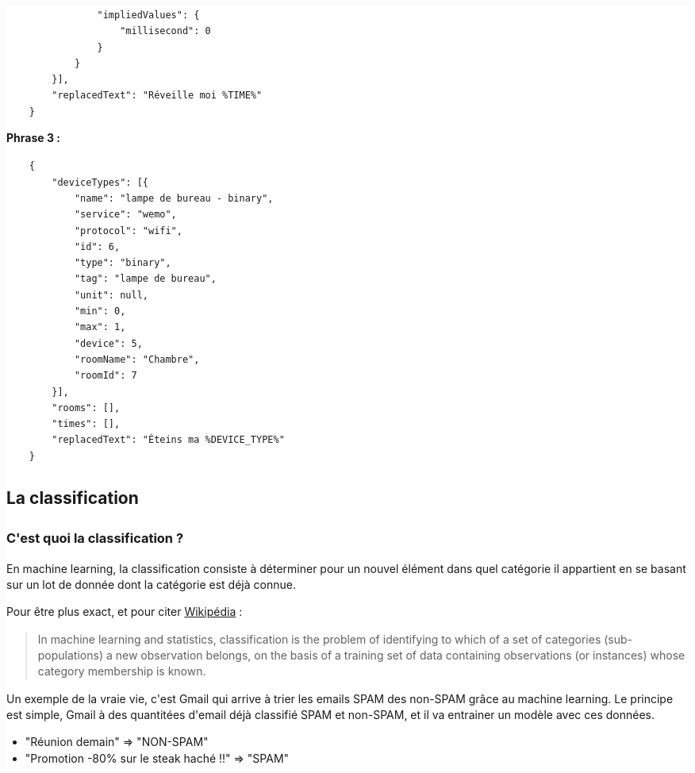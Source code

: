 ```
                "impliedValues": {
                    "millisecond": 0
                }
            }
        }],
        "replacedText": "Réveille moi %TIME%"
    }
```

**Phrase 3 :**

```
    {
        "deviceTypes": [{
            "name": "lampe de bureau - binary",
            "service": "wemo",
            "protocol": "wifi",
            "id": 6,
            "type": "binary",
            "tag": "lampe de bureau",
            "unit": null,
            "min": 0,
            "max": 1,
            "device": 5,
            "roomName": "Chambre",
            "roomId": 7
        }],
        "rooms": [],
        "times": [],
        "replacedText": "Éteins ma %DEVICE_TYPE%"
    }
```

## La classification

### C'est quoi la classification ?

En machine learning, la classification consiste à déterminer pour un nouvel élément dans quel catégorie il appartient en se basant sur un lot de donnée dont la catégorie est déjà connue.

Pour être plus exact, et pour citer [Wikipédia](https://en.wikipedia.org/wiki/Statistical_classification) :

> In machine learning and statistics, classification is the problem of identifying to which of a set of categories (sub-populations) a new observation belongs, on the basis of a training set of data containing observations (or instances) whose category membership is known.

Un exemple de la vraie vie, c'est Gmail qui arrive à trier les emails SPAM des non-SPAM grâce au machine learning. Le principe est simple, Gmail à des quantitées d'email déjà classifié SPAM et non-SPAM, et il va entrainer un modèle avec ces données.

- "Réunion demain" => "NON-SPAM"
- "Promotion -80% sur le steak haché !!" => "SPAM"
